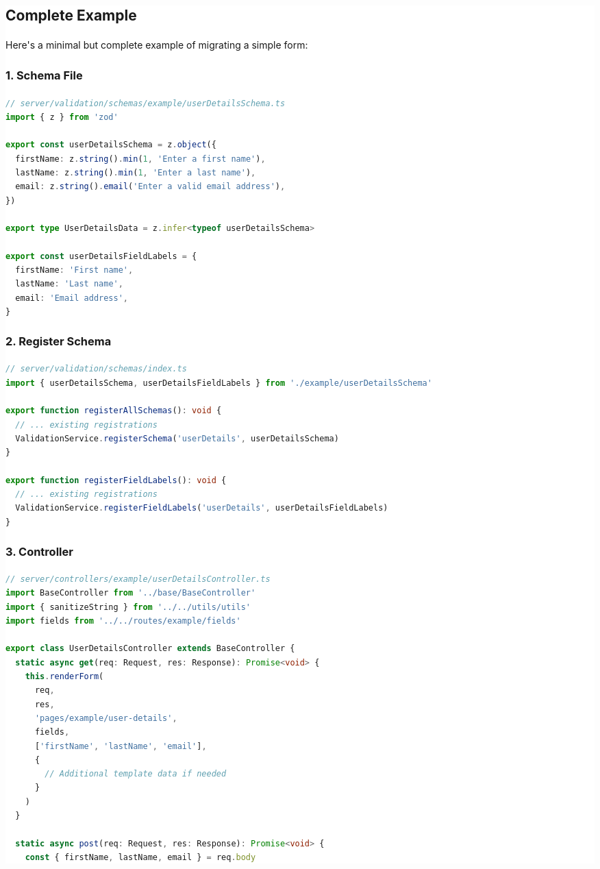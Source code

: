 ## Complete Example

Here's a minimal but complete example of migrating a simple form:

### 1. Schema File
```typescript
// server/validation/schemas/example/userDetailsSchema.ts
import { z } from 'zod'

export const userDetailsSchema = z.object({
  firstName: z.string().min(1, 'Enter a first name'),
  lastName: z.string().min(1, 'Enter a last name'),
  email: z.string().email('Enter a valid email address'),
})

export type UserDetailsData = z.infer<typeof userDetailsSchema>

export const userDetailsFieldLabels = {
  firstName: 'First name',
  lastName: 'Last name',
  email: 'Email address',
}
```

### 2. Register Schema
```typescript
// server/validation/schemas/index.ts
import { userDetailsSchema, userDetailsFieldLabels } from './example/userDetailsSchema'

export function registerAllSchemas(): void {
  // ... existing registrations
  ValidationService.registerSchema('userDetails', userDetailsSchema)
}

export function registerFieldLabels(): void {
  // ... existing registrations
  ValidationService.registerFieldLabels('userDetails', userDetailsFieldLabels)
}
```

### 3. Controller
```typescript
// server/controllers/example/userDetailsController.ts
import BaseController from '../base/BaseController'
import { sanitizeString } from '../../utils/utils'
import fields from '../../routes/example/fields'

export class UserDetailsController extends BaseController {
  static async get(req: Request, res: Response): Promise<void> {
    this.renderForm(
      req,
      res,
      'pages/example/user-details',
      fields,
      ['firstName', 'lastName', 'email'],
      {
        // Additional template data if needed
      }
    )
  }

  static async post(req: Request, res: Response): Promise<void> {
    const { firstName, lastName, email } = req.body
```